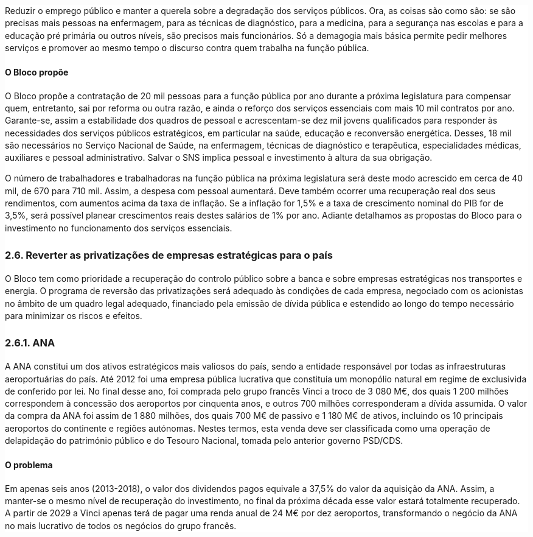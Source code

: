 Reduzir o emprego público e manter a querela sobre a degradação dos serviços públicos. Ora, as coisas são como são: se são precisas mais pessoas na enfermagem, para as técnicas de diagnóstico, para a medicina, para a segurança nas escolas e para a educação pré primária ou outros níveis, são precisos mais funcionários. Só a demagogia mais básica permite pedir melhores serviços e promover ao mesmo tempo o discurso contra quem trabalha na função pública.

#### O Bloco propõe

O Bloco propõe a contratação de 20 mil pessoas para a função pública por ano durante a próxima legislatura para compensar quem, entretanto, sai por reforma ou outra razão, e ainda o reforço dos serviços essenciais com mais 10 mil contratos por ano. Garante-se, assim a estabilidade dos quadros de pessoal e acrescentam-se dez mil jovens qualificados para responder às necessidades dos serviços públicos estratégicos, em particular na saúde, educação e reconversão energética. Desses, 18 mil são necessários no Serviço Nacional de Saúde, na enfermagem, técnicas de diagnóstico e terapêutica, especialidades médicas, auxiliares e pessoal administrativo. Salvar o SNS implica pessoal e investimento à altura da sua obrigação.

O número de trabalhadores e trabalhadoras na função pública na próxima legislatura será deste modo acrescido em cerca de 40 mil, de 670 para 710 mil. Assim, a despesa com pessoal aumentará. Deve também ocorrer uma recuperação real dos seus rendimentos, com aumentos acima da taxa de inflação. Se a inflação for 1,5% e a taxa de crescimento nominal do PIB for de 3,5%, será possível planear crescimentos reais destes salários de 1% por ano. Adiante detalhamos as propostas do Bloco para o investimento no funcionamento dos serviços essenciais.


### 2.6. Reverter as privatizações de empresas estratégicas para o país

O Bloco tem como prioridade a recuperação do controlo público sobre a banca e sobre empresas estratégicas nos transportes e energia. O programa de reversão das privatizações será adequado às condições de cada empresa, negociado com os acionistas no âmbito de um quadro legal adequado, financiado pela emissão de dívida pública e estendido ao longo do tempo necessário para minimizar os riscos e efeitos.

### 2.6.1. ANA

A ANA constitui um dos ativos estratégicos mais valiosos do país, sendo a entidade responsável por todas as infraestruturas aeroportuárias do país. Até 2012 foi uma empresa pública lucrativa que constituía um monopólio natural em regime de exclusivida de conferido por lei. No final desse ano, foi comprada pelo grupo francês Vinci a troco de 3 080 M€, dos quais 1 200 milhões correspondem à concessão dos aeroportos por cinquenta anos, e outros 700 milhões corresponderam a dívida assumida. O valor da compra da ANA foi assim de 1 880 milhões, dos quais 700 M€ de passivo e 1 180 M€ de ativos, incluindo os 10 principais aeroportos do continente e regiões autónomas. Nestes termos, esta venda deve ser classificada como uma operação de delapidação do património público e do Tesouro Nacional, tomada pelo anterior governo PSD/CDS.

#### O problema

Em apenas seis anos (2013-2018), o valor dos dividendos pagos equivale a 37,5% do valor da aquisição da ANA. Assim, a manter-se o mesmo nível de recuperação do investimento, no final da próxima década esse valor estará totalmente recuperado. A partir de 2029 a Vinci apenas terá de pagar uma renda anual de 24 M€ por dez aeroportos, transformando o negócio da ANA no mais lucrativo de todos os negócios do grupo francês.
